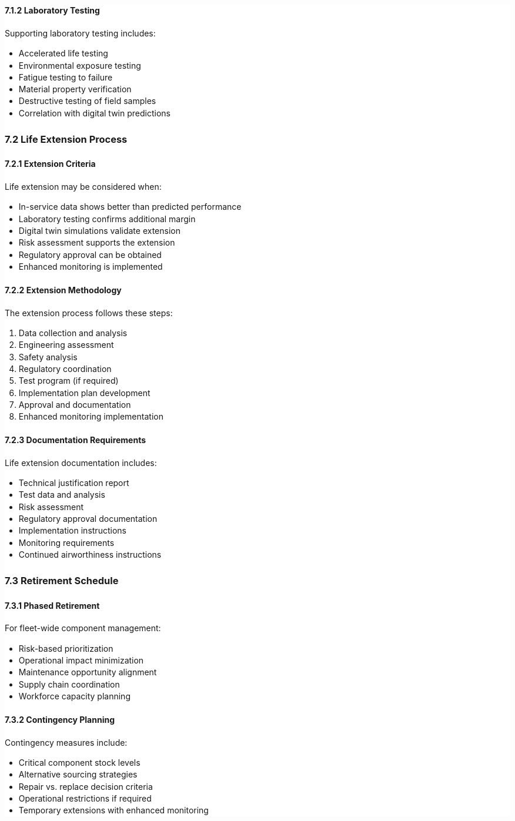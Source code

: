 #### 7.1.2 Laboratory Testing
Supporting laboratory testing includes:
- Accelerated life testing
- Environmental exposure testing
- Fatigue testing to failure
- Material property verification
- Destructive testing of field samples
- Correlation with digital twin predictions

### 7.2 Life Extension Process
#### 7.2.1 Extension Criteria
Life extension may be considered when:
- In-service data shows better than predicted performance
- Laboratory testing confirms additional margin
- Digital twin simulations validate extension
- Risk assessment supports the extension
- Regulatory approval can be obtained
- Enhanced monitoring is implemented

#### 7.2.2 Extension Methodology
The extension process follows these steps:
1. Data collection and analysis
2. Engineering assessment
3. Safety analysis
4. Regulatory coordination
5. Test program (if required)
6. Implementation plan development
7. Approval and documentation
8. Enhanced monitoring implementation

#### 7.2.3 Documentation Requirements
Life extension documentation includes:
- Technical justification report
- Test data and analysis
- Risk assessment
- Regulatory approval documentation
- Implementation instructions
- Monitoring requirements
- Continued airworthiness instructions

### 7.3 Retirement Schedule
#### 7.3.1 Phased Retirement
For fleet-wide component management:
- Risk-based prioritization
- Operational impact minimization
- Maintenance opportunity alignment
- Supply chain coordination
- Workforce capacity planning

#### 7.3.2 Contingency Planning
Contingency measures include:
- Critical component stock levels
- Alternative sourcing strategies
- Repair vs. replace decision criteria
- Operational restrictions if required
- Temporary extensions with enhanced monitoring
